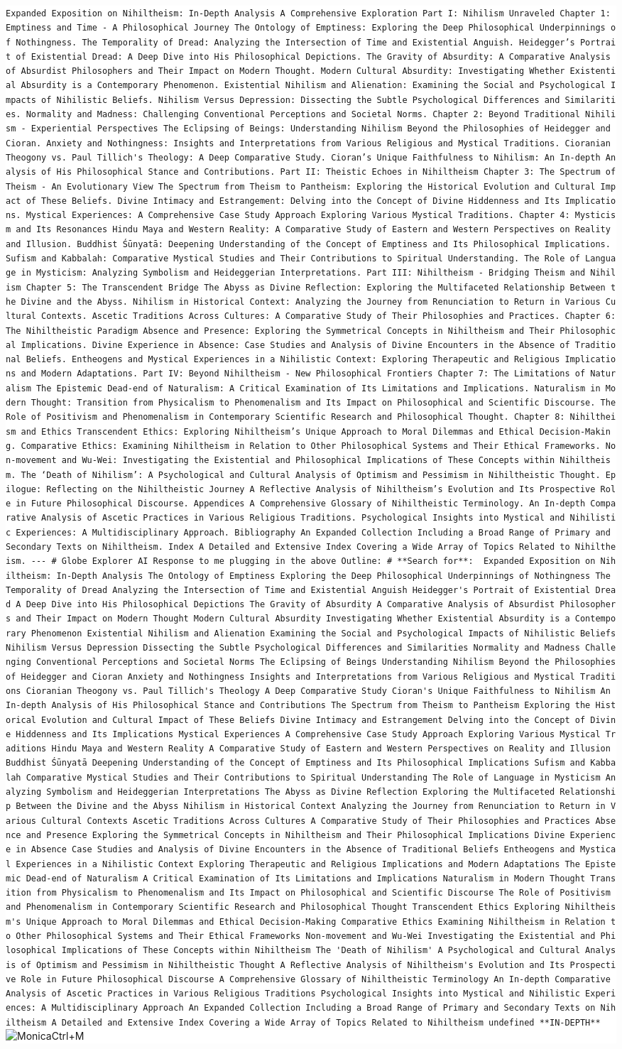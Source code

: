 ``` Expanded Exposition on Nihiltheism: In-Depth Analysis A Comprehensive Exploration Part I: Nihilism Unraveled Chapter 1: Emptiness and Time - A Philosophical Journey The Ontology of Emptiness: Exploring the Deep Philosophical Underpinnings of Nothingness. The Temporality of Dread: Analyzing the Intersection of Time and Existential Anguish. Heidegger’s Portrait of Existential Dread: A Deep Dive into His Philosophical Depictions. The Gravity of Absurdity: A Comparative Analysis of Absurdist Philosophers and Their Impact on Modern Thought. Modern Cultural Absurdity: Investigating Whether Existential Absurdity is a Contemporary Phenomenon. Existential Nihilism and Alienation: Examining the Social and Psychological Impacts of Nihilistic Beliefs. Nihilism Versus Depression: Dissecting the Subtle Psychological Differences and Similarities. Normality and Madness: Challenging Conventional Perceptions and Societal Norms. Chapter 2: Beyond Traditional Nihilism - Experiential Perspectives The Eclipsing of Beings: Understanding Nihilism Beyond the Philosophies of Heidegger and Cioran. Anxiety and Nothingness: Insights and Interpretations from Various Religious and Mystical Traditions. Cioranian Theogony vs. Paul Tillich's Theology: A Deep Comparative Study. Cioran’s Unique Faithfulness to Nihilism: An In-depth Analysis of His Philosophical Stance and Contributions. Part II: Theistic Echoes in Nihiltheism Chapter 3: The Spectrum of Theism - An Evolutionary View The Spectrum from Theism to Pantheism: Exploring the Historical Evolution and Cultural Impact of These Beliefs. Divine Intimacy and Estrangement: Delving into the Concept of Divine Hiddenness and Its Implications. Mystical Experiences: A Comprehensive Case Study Approach Exploring Various Mystical Traditions. Chapter 4: Mysticism and Its Resonances Hindu Maya and Western Reality: A Comparative Study of Eastern and Western Perspectives on Reality and Illusion. Buddhist Śūnyatā: Deepening Understanding of the Concept of Emptiness and Its Philosophical Implications. Sufism and Kabbalah: Comparative Mystical Studies and Their Contributions to Spiritual Understanding. The Role of Language in Mysticism: Analyzing Symbolism and Heideggerian Interpretations. Part III: Nihiltheism - Bridging Theism and Nihilism Chapter 5: The Transcendent Bridge The Abyss as Divine Reflection: Exploring the Multifaceted Relationship Between the Divine and the Abyss. Nihilism in Historical Context: Analyzing the Journey from Renunciation to Return in Various Cultural Contexts. Ascetic Traditions Across Cultures: A Comparative Study of Their Philosophies and Practices. Chapter 6: The Nihiltheistic Paradigm Absence and Presence: Exploring the Symmetrical Concepts in Nihiltheism and Their Philosophical Implications. Divine Experience in Absence: Case Studies and Analysis of Divine Encounters in the Absence of Traditional Beliefs. Entheogens and Mystical Experiences in a Nihilistic Context: Exploring Therapeutic and Religious Implications and Modern Adaptations. Part IV: Beyond Nihiltheism - New Philosophical Frontiers Chapter 7: The Limitations of Naturalism The Epistemic Dead-end of Naturalism: A Critical Examination of Its Limitations and Implications. Naturalism in Modern Thought: Transition from Physicalism to Phenomenalism and Its Impact on Philosophical and Scientific Discourse. The Role of Positivism and Phenomenalism in Contemporary Scientific Research and Philosophical Thought. Chapter 8: Nihiltheism and Ethics Transcendent Ethics: Exploring Nihiltheism’s Unique Approach to Moral Dilemmas and Ethical Decision-Making. Comparative Ethics: Examining Nihiltheism in Relation to Other Philosophical Systems and Their Ethical Frameworks. Non-movement and Wu-Wei: Investigating the Existential and Philosophical Implications of These Concepts within Nihiltheism. The ‘Death of Nihilism’: A Psychological and Cultural Analysis of Optimism and Pessimism in Nihiltheistic Thought. Epilogue: Reflecting on the Nihiltheistic Journey A Reflective Analysis of Nihiltheism’s Evolution and Its Prospective Role in Future Philosophical Discourse. Appendices A Comprehensive Glossary of Nihiltheistic Terminology. An In-depth Comparative Analysis of Ascetic Practices in Various Religious Traditions. Psychological Insights into Mystical and Nihilistic Experiences: A Multidisciplinary Approach. Bibliography An Expanded Collection Including a Broad Range of Primary and Secondary Texts on Nihiltheism. Index A Detailed and Extensive Index Covering a Wide Array of Topics Related to Nihiltheism. --- # Globe Explorer AI Response to me plugging in the above Outline: # **Search for**:  Expanded Exposition on Nihiltheism: In-Depth Analysis The Ontology of Emptiness Exploring the Deep Philosophical Underpinnings of Nothingness The Temporality of Dread Analyzing the Intersection of Time and Existential Anguish Heidegger's Portrait of Existential Dread A Deep Dive into His Philosophical Depictions The Gravity of Absurdity A Comparative Analysis of Absurdist Philosophers and Their Impact on Modern Thought Modern Cultural Absurdity Investigating Whether Existential Absurdity is a Contemporary Phenomenon Existential Nihilism and Alienation Examining the Social and Psychological Impacts of Nihilistic Beliefs Nihilism Versus Depression Dissecting the Subtle Psychological Differences and Similarities Normality and Madness Challenging Conventional Perceptions and Societal Norms The Eclipsing of Beings Understanding Nihilism Beyond the Philosophies of Heidegger and Cioran Anxiety and Nothingness Insights and Interpretations from Various Religious and Mystical Traditions Cioranian Theogony vs. Paul Tillich's Theology A Deep Comparative Study Cioran's Unique Faithfulness to Nihilism An In-depth Analysis of His Philosophical Stance and Contributions The Spectrum from Theism to Pantheism Exploring the Historical Evolution and Cultural Impact of These Beliefs Divine Intimacy and Estrangement Delving into the Concept of Divine Hiddenness and Its Implications Mystical Experiences A Comprehensive Case Study Approach Exploring Various Mystical Traditions Hindu Maya and Western Reality A Comparative Study of Eastern and Western Perspectives on Reality and Illusion Buddhist Śūnyatā Deepening Understanding of the Concept of Emptiness and Its Philosophical Implications Sufism and Kabbalah Comparative Mystical Studies and Their Contributions to Spiritual Understanding The Role of Language in Mysticism Analyzing Symbolism and Heideggerian Interpretations The Abyss as Divine Reflection Exploring the Multifaceted Relationship Between the Divine and the Abyss Nihilism in Historical Context Analyzing the Journey from Renunciation to Return in Various Cultural Contexts Ascetic Traditions Across Cultures A Comparative Study of Their Philosophies and Practices Absence and Presence Exploring the Symmetrical Concepts in Nihiltheism and Their Philosophical Implications Divine Experience in Absence Case Studies and Analysis of Divine Encounters in the Absence of Traditional Beliefs Entheogens and Mystical Experiences in a Nihilistic Context Exploring Therapeutic and Religious Implications and Modern Adaptations The Epistemic Dead-end of Naturalism A Critical Examination of Its Limitations and Implications Naturalism in Modern Thought Transition from Physicalism to Phenomenalism and Its Impact on Philosophical and Scientific Discourse The Role of Positivism and Phenomenalism in Contemporary Scientific Research and Philosophical Thought Transcendent Ethics Exploring Nihiltheism's Unique Approach to Moral Dilemmas and Ethical Decision-Making Comparative Ethics Examining Nihiltheism in Relation to Other Philosophical Systems and Their Ethical Frameworks Non-movement and Wu-Wei Investigating the Existential and Philosophical Implications of These Concepts within Nihiltheism The 'Death of Nihilism' A Psychological and Cultural Analysis of Optimism and Pessimism in Nihiltheistic Thought A Reflective Analysis of Nihiltheism's Evolution and Its Prospective Role in Future Philosophical Discourse A Comprehensive Glossary of Nihiltheistic Terminology An In-depth Comparative Analysis of Ascetic Practices in Various Religious Traditions Psychological Insights into Mystical and Nihilistic Experiences: A Multidisciplinary Approach An Expanded Collection Including a Broad Range of Primary and Secondary Texts on Nihiltheism A Detailed and Extensive Index Covering a Wide Array of Topics Related to Nihiltheism undefined **IN-DEPTH** ```
![Monica](chrome-extension://fhimbbbmdjiifimnepkibjfjbppnjble/static/global/src/static/monicaLogo.png)Ctrl+M
```